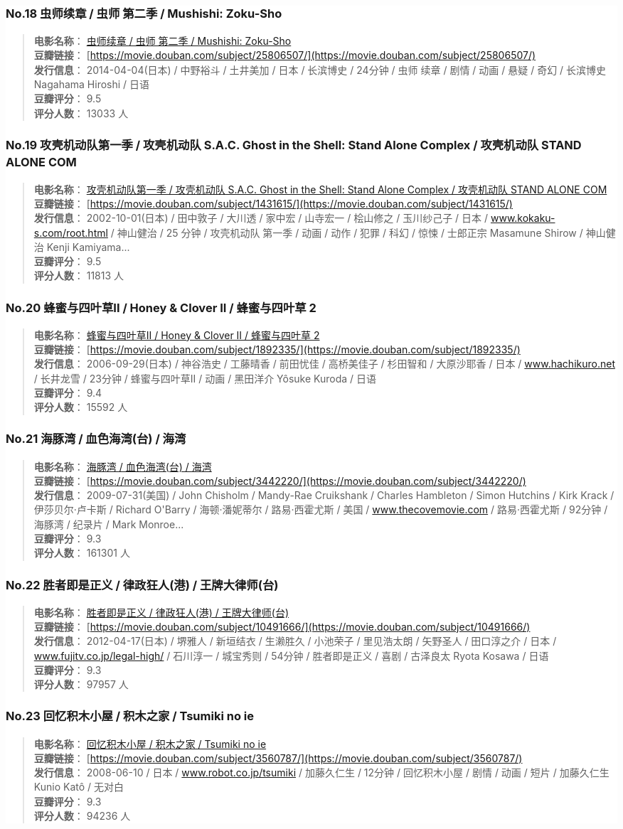 ### No.18 虫师续章 / 虫师 第二季 / Mushishi: Zoku-Sho
 > **电影名称**： [虫师续章 / 虫师 第二季 / Mushishi: Zoku-Sho](https://movie.douban.com/subject/25806507/)  
 > **豆瓣链接**： [https://movie.douban.com/subject/25806507/](https://movie.douban.com/subject/25806507/)  
 > **发行信息**： 2014-04-04(日本) / 中野裕斗 / 土井美加 / 日本 / 长滨博史 / 24分钟 / 虫师 续章 / 剧情 / 动画 / 悬疑 / 奇幻 / 长滨博史 Nagahama Hiroshi / 日语  
 > **豆瓣评分**： 9.5  
 > **评分人数**： 13033 人  

### No.19 攻壳机动队第一季 / 攻壳机动队 S.A.C. Ghost in the Shell: Stand Alone Complex / 攻壳机动队 STAND ALONE COM
 > **电影名称**： [攻壳机动队第一季 / 攻壳机动队 S.A.C. Ghost in the Shell: Stand Alone Complex / 攻壳机动队 STAND ALONE COM](https://movie.douban.com/subject/1431615/)  
 > **豆瓣链接**： [https://movie.douban.com/subject/1431615/](https://movie.douban.com/subject/1431615/)  
 > **发行信息**： 2002-10-01(日本) / 田中敦子 / 大川透 / 家中宏 / 山寺宏一 / 桧山修之 / 玉川纱己子 / 日本 / www.kokaku-s.com/root.html / 神山健治 / 25 分钟 / 攻壳机动队 第一季 / 动画 / 动作 / 犯罪 / 科幻 / 惊悚 / 士郎正宗 Masamune Shirow / 神山健治 Kenji Kamiyama...  
 > **豆瓣评分**： 9.5  
 > **评分人数**： 11813 人  

### No.20 蜂蜜与四叶草II / Honey & Clover II / 蜂蜜与四叶草 2
 > **电影名称**： [蜂蜜与四叶草II / Honey & Clover II / 蜂蜜与四叶草 2](https://movie.douban.com/subject/1892335/)  
 > **豆瓣链接**： [https://movie.douban.com/subject/1892335/](https://movie.douban.com/subject/1892335/)  
 > **发行信息**： 2006-09-29(日本) / 神谷浩史 / 工藤晴香 / 前田忧佳 / 高桥美佳子 / 杉田智和 / 大原沙耶香 / 日本 / www.hachikuro.net / 长井龙雪 / 23分钟 / 蜂蜜与四叶草II / 动画 / 黑田洋介 Yôsuke Kuroda / 日语  
 > **豆瓣评分**： 9.4  
 > **评分人数**： 15592 人  

### No.21 海豚湾 / 血色海湾(台) / 海湾
 > **电影名称**： [海豚湾 / 血色海湾(台) / 海湾](https://movie.douban.com/subject/3442220/)  
 > **豆瓣链接**： [https://movie.douban.com/subject/3442220/](https://movie.douban.com/subject/3442220/)  
 > **发行信息**： 2009-07-31(美国) / John Chisholm / Mandy-Rae Cruikshank / Charles Hambleton / Simon Hutchins / Kirk Krack / 伊莎贝尔·卢卡斯 / Richard O'Barry / 海顿·潘妮蒂尔 / 路易·西霍尤斯 / 美国 / www.thecovemovie.com / 路易·西霍尤斯 / 92分钟 / 海豚湾 / 纪录片 / Mark Monroe...  
 > **豆瓣评分**： 9.3  
 > **评分人数**： 161301 人  

### No.22 胜者即是正义 / 律政狂人(港) / 王牌大律师(台)
 > **电影名称**： [胜者即是正义 / 律政狂人(港) / 王牌大律师(台)](https://movie.douban.com/subject/10491666/)  
 > **豆瓣链接**： [https://movie.douban.com/subject/10491666/](https://movie.douban.com/subject/10491666/)  
 > **发行信息**： 2012-04-17(日本) / 堺雅人 / 新垣结衣 / 生濑胜久 / 小池荣子 / 里见浩太朗 / 矢野圣人 / 田口淳之介 / 日本 / www.fujitv.co.jp/legal-high/ / 石川淳一 / 城宝秀则 / 54分钟 / 胜者即是正义 / 喜剧 / 古泽良太 Ryota Kosawa / 日语  
 > **豆瓣评分**： 9.3  
 > **评分人数**： 97957 人  

### No.23 回忆积木小屋 / 积木之家 / Tsumiki no ie
 > **电影名称**： [回忆积木小屋 / 积木之家 / Tsumiki no ie](https://movie.douban.com/subject/3560787/)  
 > **豆瓣链接**： [https://movie.douban.com/subject/3560787/](https://movie.douban.com/subject/3560787/)  
 > **发行信息**： 2008-06-10 / 日本 / www.robot.co.jp/tsumiki / 加藤久仁生  / 12分钟 / 回忆积木小屋 / 剧情 / 动画 / 短片 / 加藤久仁生  Kunio Katô / 无对白  
 > **豆瓣评分**： 9.3  
 > **评分人数**： 94236 人  
